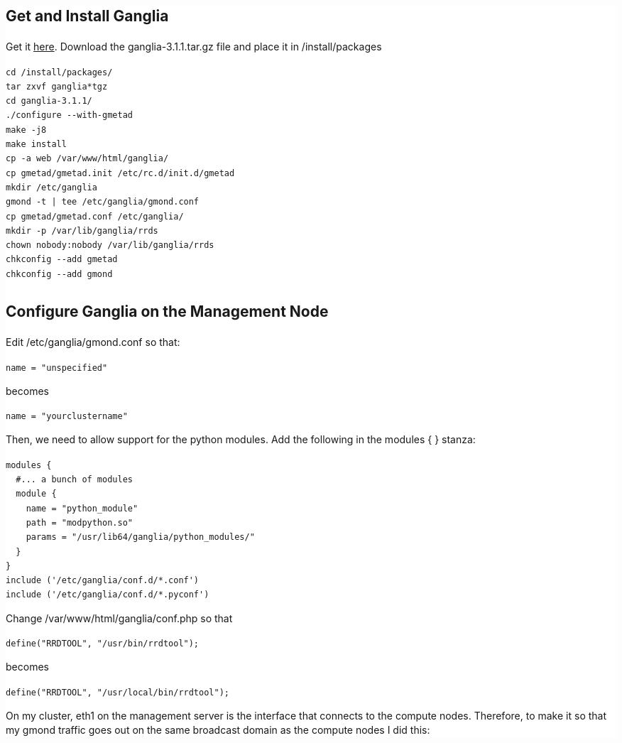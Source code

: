 ## Get and Install Ganglia

Get it [here](http://sourceforge.net/project/showfiles.php?group_id=43021&package_id=35280). Download the ganglia-3.1.1.tar.gz file and place it in /install/packages 
    
    cd /install/packages/
    tar zxvf ganglia*tgz
    cd ganglia-3.1.1/
    ./configure --with-gmetad
    make -j8
    make install
    cp -a web /var/www/html/ganglia/
    cp gmetad/gmetad.init /etc/rc.d/init.d/gmetad
    mkdir /etc/ganglia
    gmond -t | tee /etc/ganglia/gmond.conf
    cp gmetad/gmetad.conf /etc/ganglia/
    mkdir -p /var/lib/ganglia/rrds
    chown nobody:nobody /var/lib/ganglia/rrds
    chkconfig --add gmetad
    chkconfig --add gmond

## Configure Ganglia on the Management Node

Edit /etc/ganglia/gmond.conf so that: 
    
    name = "unspecified"

becomes 
    
    name = "yourclustername"

Then, we need to allow support for the python modules. Add the following in the modules { } stanza: 
    
    modules {
      #... a bunch of modules
      module {
        name = "python_module"
        path = "modpython.so"
        params = "/usr/lib64/ganglia/python_modules/"
      }
    }
    include ('/etc/ganglia/conf.d/*.conf')
    include ('/etc/ganglia/conf.d/*.pyconf')

Change /var/www/html/ganglia/conf.php so that 
    
    define("RRDTOOL", "/usr/bin/rrdtool");

becomes 
    
    define("RRDTOOL", "/usr/local/bin/rrdtool");

On my cluster, eth1 on the management server is the interface that connects to the compute nodes. Therefore, to make it so that my gmond traffic goes out on the same broadcast domain as the compute nodes I did this: 
    